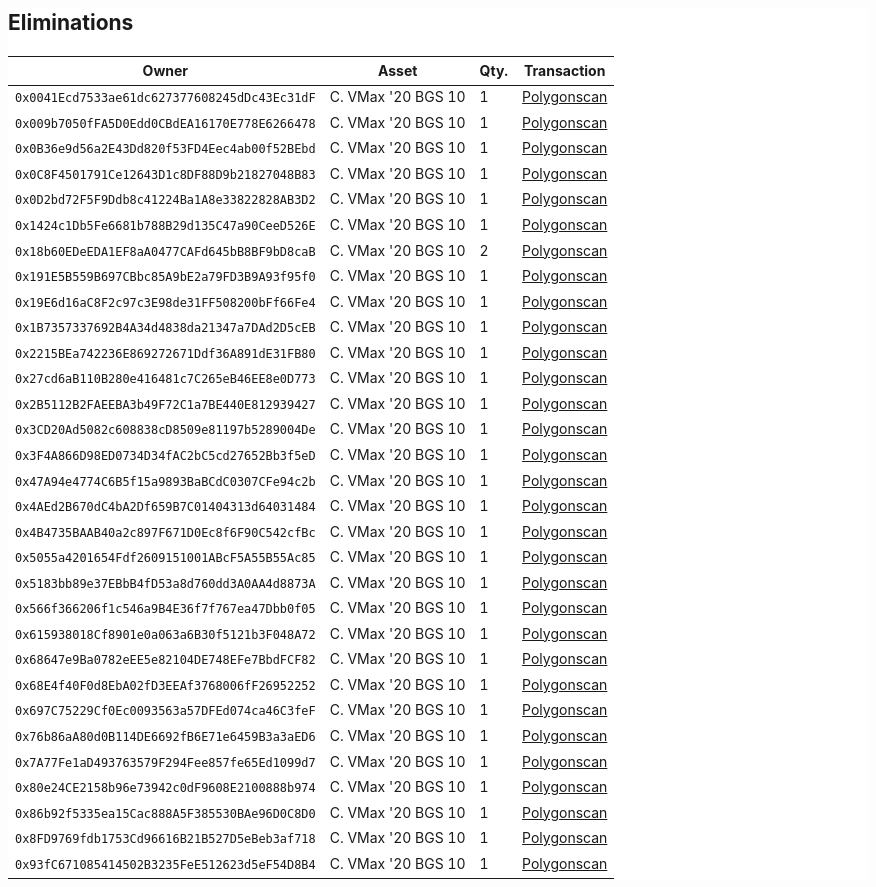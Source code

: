 
## Eliminations

| Owner | Asset | Qty. | Transaction |
| --- | --- | --- | --- |
| `0x0041Ecd7533ae61dc627377608245dDc43Ec31dF` | C. VMax '20 BGS 10 | 1 | [Polygonscan](https://polygonscan.com/tx/0x14085d0d2e41a9ec125a04f33e9c5c18142c6562c6cf39f0049f55db05fe0665) |
| `0x009b7050fFA5D0Edd0CBdEA16170E778E6266478` | C. VMax '20 BGS 10 | 1 | [Polygonscan](https://polygonscan.com/tx/0x23c28a0c13281f5e93430f8fae24e28f85ee71efecef59c66b6aee2eb28bdc93) |
| `0x0B36e9d56a2E43Dd820f53FD4Eec4ab00f52BEbd` | C. VMax '20 BGS 10 | 1 | [Polygonscan](https://polygonscan.com/tx/0x96e2f889db590eb36a1f0b06649bef57e86568f126d506fb9259763f6ce034a0) |
| `0x0C8F4501791Ce12643D1c8DF88D9b21827048B83` | C. VMax '20 BGS 10 | 1 | [Polygonscan](https://polygonscan.com/tx/0x978a33fb6d900739386238cf2648ff63663e001d5a0bec4048c9a9633e27b974) |
| `0x0D2bd72F5F9Ddb8c41224Ba1A8e33822828AB3D2` | C. VMax '20 BGS 10 | 1 | [Polygonscan](https://polygonscan.com/tx/0x0eebb35ea829786352c31e4c7b3beec25c4c5938a4e3a625e7d490c58bd0351c) |
| `0x1424c1Db5Fe6681b788B29d135C47a90CeeD526E` | C. VMax '20 BGS 10 | 1 | [Polygonscan](https://polygonscan.com/tx/0x75a37f046ec69ecfc92aff882bdcd18ebfef853fd6419d0c285d698f22375b24) |
| `0x18b60EDeEDA1EF8aA0477CAFd645bB8BF9bD8caB` | C. VMax '20 BGS 10 | 2 | [Polygonscan](https://polygonscan.com/tx/0x7c63aa7f03cbde383e06972b5fa75049180dcfac55b022bbba639fd8bd565e6e) |
| `0x191E5B559B697CBbc85A9bE2a79FD3B9A93f95f0` | C. VMax '20 BGS 10 | 1 | [Polygonscan](https://polygonscan.com/tx/0xdc9735fa4701864fe9b9277615e4a5770e8adb3aea4f4042841219960c9f3de4) |
| `0x19E6d16aC8F2c97c3E98de31FF508200bFf66Fe4` | C. VMax '20 BGS 10 | 1 | [Polygonscan](https://polygonscan.com/tx/0x1d80a082a3b6e45e7447c46eed58726d57aa084b2568adf384cba95472d99231) |
| `0x1B7357337692B4A34d4838da21347a7DAd2D5cEB` | C. VMax '20 BGS 10 | 1 | [Polygonscan](https://polygonscan.com/tx/0x09161b74aa2ee7e4794bd8df394edf900da933235aac6d669e807da1d1251e5d) |
| `0x2215BEa742236E869272671Ddf36A891dE31FB80` | C. VMax '20 BGS 10 | 1 | [Polygonscan](https://polygonscan.com/tx/0x8463e376bfdb1c33e87bafc21b679b4362bad3e30f96c3b437ea4509d8e2deb5) |
| `0x27cd6aB110B280e416481c7C265eB46EE8e0D773` | C. VMax '20 BGS 10 | 1 | [Polygonscan](https://polygonscan.com/tx/0x43b7c77331ca9f2b530cf3b053022021055dc39207c64c240253ed8e9e9d18a0) |
| `0x2B5112B2FAEEBA3b49F72C1a7BE440E812939427` | C. VMax '20 BGS 10 | 1 | [Polygonscan](https://polygonscan.com/tx/0x388bdb3ebd9b549e3a69488daf1f5504c17ee731ea8cc536d44f09fd5baa6451) |
| `0x3CD20Ad5082c608838cD8509e81197b5289004De` | C. VMax '20 BGS 10 | 1 | [Polygonscan](https://polygonscan.com/tx/0x1e67fbd6af1dd378ea29becd94988049d4968303b10d126d1f742b0df1f8d39e) |
| `0x3F4A866D98ED0734D34fAC2bC5cd27652Bb3f5eD` | C. VMax '20 BGS 10 | 1 | [Polygonscan](https://polygonscan.com/tx/0x0434b946d86cfd47566dad86dd907c91389e3af9757b60d766eee128eb0125b6) |
| `0x47A94e4774C6B5f15a9893BaBCdC0307CFe94c2b` | C. VMax '20 BGS 10 | 1 | [Polygonscan](https://polygonscan.com/tx/0xb38b86ae85defa544c499cca55d795e573205bfed7518d9110e43624f39b3bfa) |
| `0x4AEd2B670dC4bA2Df659B7C01404313d64031484` | C. VMax '20 BGS 10 | 1 | [Polygonscan](https://polygonscan.com/tx/0x59c82a1bd357d020dbfb2cd05e6d0462149951dea48ce96cd3fe6c176d6a0440) |
| `0x4B4735BAAB40a2c897F671D0Ec8f6F90C542cfBc` | C. VMax '20 BGS 10 | 1 | [Polygonscan](https://polygonscan.com/tx/0x77e58b7778ad3fd36da7073ba8b3f6125face870e20894dfe1d34dab3bf9bc43) |
| `0x5055a4201654Fdf2609151001ABcF5A55B55Ac85` | C. VMax '20 BGS 10 | 1 | [Polygonscan](https://polygonscan.com/tx/0x4db754dc9f3d8febbefb78c4dcff48623671429444e6d47ed3f90366dbe5fd7c) |
| `0x5183bb89e37EBbB4fD53a8d760dd3A0AA4d8873A` | C. VMax '20 BGS 10 | 1 | [Polygonscan](https://polygonscan.com/tx/0xbaec5879023fed54ce25f024890fc858e59322a0fcabe05353971a9f481e4517) |
| `0x566f366206f1c546a9B4E36f7f767ea47Dbb0f05` | C. VMax '20 BGS 10 | 1 | [Polygonscan](https://polygonscan.com/tx/0x9748a714ad9c48918457337207065bc10c7cdcc4b8331ebd2c828e980b106f9d) |
| `0x615938018Cf8901e0a063a6B30f5121b3F048A72` | C. VMax '20 BGS 10 | 1 | [Polygonscan](https://polygonscan.com/tx/0x2a590a99f0c3d73c0425b4994e96a4700d0a619edee2079cd6a84ddda88038a1) |
| `0x68647e9Ba0782eEE5e82104DE748EFe7BbdFCF82` | C. VMax '20 BGS 10 | 1 | [Polygonscan](https://polygonscan.com/tx/0xa9bff87fab44eb19487a1fb2cd24f394b74ea0932f19ca5495fd979e62908980) |
| `0x68E4f40F0d8EbA02fD3EEAf3768006fF26952252` | C. VMax '20 BGS 10 | 1 | [Polygonscan](https://polygonscan.com/tx/0x3ec5d5d159bddb7c3dff8461b5b6d20d0c5f7dcf78e855b6da2c347ce27dac0f) |
| `0x697C75229Cf0Ec0093563a57DFEd074ca46C3feF` | C. VMax '20 BGS 10 | 1 | [Polygonscan](https://polygonscan.com/tx/0xa720cff031529b88168fa14036ca6c44a8b6dfe3b3e0c3adaf5243050a5f1356) |
| `0x76b86aA80d0B114DE6692fB6E71e6459B3a3aED6` | C. VMax '20 BGS 10 | 1 | [Polygonscan](https://polygonscan.com/tx/0x864aa541d02a290f8d1846b26457f48c1462a59336082aedd15386c81900d505) |
| `0x7A77Fe1aD493763579F294Fee857fe65Ed1099d7` | C. VMax '20 BGS 10 | 1 | [Polygonscan](https://polygonscan.com/tx/0xb0013b1909ec5dc022a5b72b2a36ce476a33844d6316505bf293ebfe47829c18) |
| `0x80e24CE2158b96e73942c0dF9608E2100888b974` | C. VMax '20 BGS 10 | 1 | [Polygonscan](https://polygonscan.com/tx/0xc14b3c5d4af67fa87ec0629c3a64c34cb455e1e39f4a062bd8674566093b9548) |
| `0x86b92f5335ea15Cac888A5F385530BAe96D0C8D0` | C. VMax '20 BGS 10 | 1 | [Polygonscan](https://polygonscan.com/tx/0xea8e560c95dc9bcf00d36c3f08a6959710d54b474c7d8bacb842548831b7da4c) |
| `0x8FD9769fdb1753Cd96616B21B527D5eBeb3af718` | C. VMax '20 BGS 10 | 1 | [Polygonscan](https://polygonscan.com/tx/0x90c7c41e951eab81e406253405c9d842ea1dba57a234e0d99e5671a82114ed7d) |
| `0x93fC671085414502B3235FeE512623d5eF54D8B4` | C. VMax '20 BGS 10 | 1 | [Polygonscan](https://polygonscan.com/tx/0xfb19991ee56359da429cebc7ca9da693b98ca518a070b469243f5879544f97eb) |
